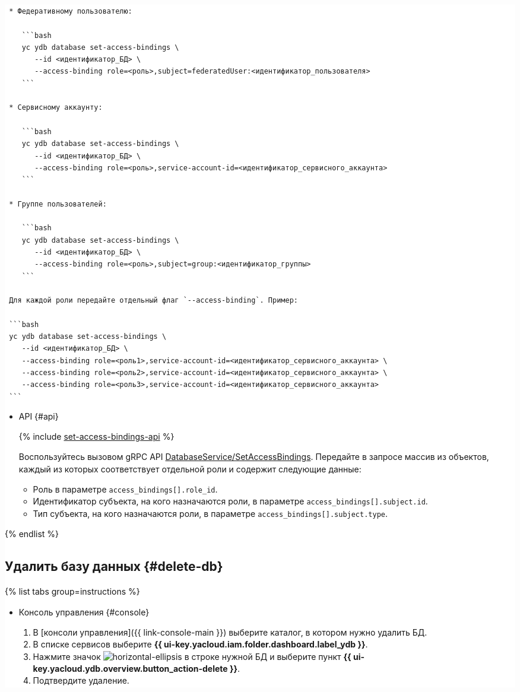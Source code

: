      * Федеративному пользователю:

        ```bash
        yc ydb database set-access-bindings \
           --id <идентификатор_БД> \
           --access-binding role=<роль>,subject=federatedUser:<идентификатор_пользователя>
        ```

     * Сервисному аккаунту:

        ```bash
        yc ydb database set-access-bindings \
           --id <идентификатор_БД> \
           --access-binding role=<роль>,service-account-id=<идентификатор_сервисного_аккаунта>
        ```

     * Группе пользователей:

        ```bash
        yc ydb database set-access-bindings \
           --id <идентификатор_БД> \
           --access-binding role=<роль>,subject=group:<идентификатор_группы>
        ```

     Для каждой роли передайте отдельный флаг `--access-binding`. Пример:

     ```bash
     yc ydb database set-access-bindings \
        --id <идентификатор_БД> \
        --access-binding role=<роль1>,service-account-id=<идентификатор_сервисного_аккаунта> \
        --access-binding role=<роль2>,service-account-id=<идентификатор_сервисного_аккаунта> \
        --access-binding role=<роль3>,service-account-id=<идентификатор_сервисного_аккаунта>
     ```

* API {#api}

  {% include [set-access-bindings-api](../../_includes/iam/set-access-bindings-api.md) %}

  Воспользуйтесь вызовом gRPC API [DatabaseService/SetAccessBindings](../api-ref/grpc/Database/setAccessBindings.md). Передайте в запросе массив из объектов, каждый из которых соответствует отдельной роли и содержит следующие данные:

  * Роль в параметре `access_bindings[].role_id`.
  * Идентификатор субъекта, на кого назначаются роли, в параметре `access_bindings[].subject.id`.
  * Тип субъекта, на кого назначаются роли, в параметре `access_bindings[].subject.type`.

{% endlist %}

## Удалить базу данных {#delete-db}

{% list tabs group=instructions %}

- Консоль управления {#console}

  1. В [консоли управления]({{ link-console-main }}) выберите каталог, в котором нужно удалить БД.
  1. В списке сервисов выберите **{{ ui-key.yacloud.iam.folder.dashboard.label_ydb }}**.
  1. Нажмите значок ![horizontal-ellipsis](../../_assets/horizontal-ellipsis.svg) в строке нужной БД и выберите пункт **{{ ui-key.yacloud.ydb.overview.button_action-delete }}**.
  1. Подтвердите удаление.
